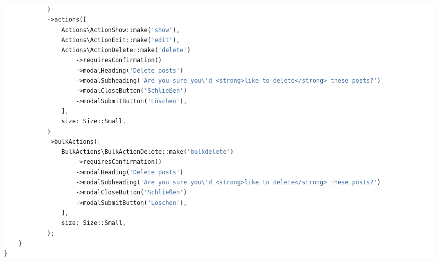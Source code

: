 ```php
            )
            ->actions([
                Actions\ActionShow::make('show'),
                Actions\ActionEdit::make('edit'),
                Actions\ActionDelete::make('delete')
                    ->requiresConfirmation()
                    ->modalHeading('Delete posts')
                    ->modalSubheading('Are you sure you\'d <strong>like to delete</strong> these posts?')
                    ->modalCloseButton('Schließen')
                    ->modalSubmitButton('Löschen'),
                ],
                size: Size::Small,
            )
            ->bulkActions([
                BulkActions\BulkActionDelete::make('bulkdelete')
                    ->requiresConfirmation()
                    ->modalHeading('Delete posts')
                    ->modalSubheading('Are you sure you\'d <strong>like to delete</strong> these posts?')
                    ->modalCloseButton('Schließen')
                    ->modalSubmitButton('Löschen'),
                ],
                size: Size::Small,
            );
    }
}
```

